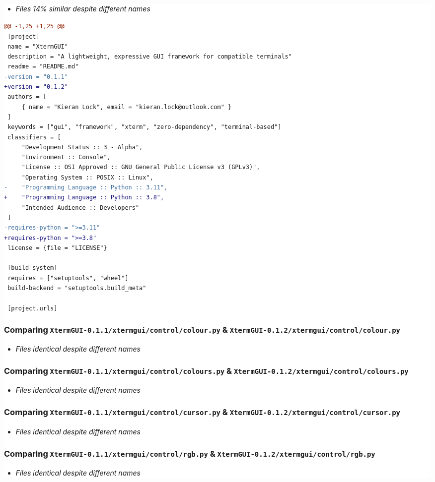  * *Files 14% similar despite different names*

```diff
@@ -1,25 +1,25 @@
 [project]
 name = "XtermGUI"
 description = "A lightweight, expressive GUI framework for compatible terminals"
 readme = "README.md"
-version = "0.1.1"
+version = "0.1.2"
 authors = [
     { name = "Kieran Lock", email = "kieran.lock@outlook.com" }
 ]
 keywords = ["gui", "framework", "xterm", "zero-dependency", "terminal-based"]
 classifiers = [
     "Development Status :: 3 - Alpha", 
     "Environment :: Console", 
     "License :: OSI Approved :: GNU General Public License v3 (GPLv3)", 
     "Operating System :: POSIX :: Linux", 
-    "Programming Language :: Python :: 3.11", 
+    "Programming Language :: Python :: 3.8", 
     "Intended Audience :: Developers"
 ]
-requires-python = ">=3.11"
+requires-python = ">=3.8"
 license = {file = "LICENSE"}
 
 [build-system]
 requires = ["setuptools", "wheel"]
 build-backend = "setuptools.build_meta"
 
 [project.urls]
```

### Comparing `XtermGUI-0.1.1/xtermgui/control/colour.py` & `XtermGUI-0.1.2/xtermgui/control/colour.py`

 * *Files identical despite different names*

### Comparing `XtermGUI-0.1.1/xtermgui/control/colours.py` & `XtermGUI-0.1.2/xtermgui/control/colours.py`

 * *Files identical despite different names*

### Comparing `XtermGUI-0.1.1/xtermgui/control/cursor.py` & `XtermGUI-0.1.2/xtermgui/control/cursor.py`

 * *Files identical despite different names*

### Comparing `XtermGUI-0.1.1/xtermgui/control/rgb.py` & `XtermGUI-0.1.2/xtermgui/control/rgb.py`

 * *Files identical despite different names*
